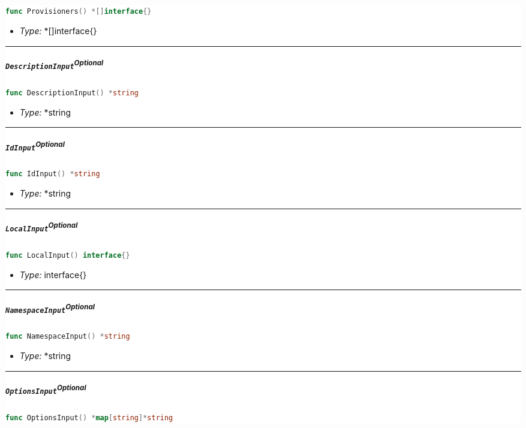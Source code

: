 ```go
func Provisioners() *[]interface{}
```

- *Type:* *[]interface{}

---

##### `DescriptionInput`<sup>Optional</sup> <a name="DescriptionInput" id="@cdktf/provider-vault.audit.Audit.property.descriptionInput"></a>

```go
func DescriptionInput() *string
```

- *Type:* *string

---

##### `IdInput`<sup>Optional</sup> <a name="IdInput" id="@cdktf/provider-vault.audit.Audit.property.idInput"></a>

```go
func IdInput() *string
```

- *Type:* *string

---

##### `LocalInput`<sup>Optional</sup> <a name="LocalInput" id="@cdktf/provider-vault.audit.Audit.property.localInput"></a>

```go
func LocalInput() interface{}
```

- *Type:* interface{}

---

##### `NamespaceInput`<sup>Optional</sup> <a name="NamespaceInput" id="@cdktf/provider-vault.audit.Audit.property.namespaceInput"></a>

```go
func NamespaceInput() *string
```

- *Type:* *string

---

##### `OptionsInput`<sup>Optional</sup> <a name="OptionsInput" id="@cdktf/provider-vault.audit.Audit.property.optionsInput"></a>

```go
func OptionsInput() *map[string]*string
```
